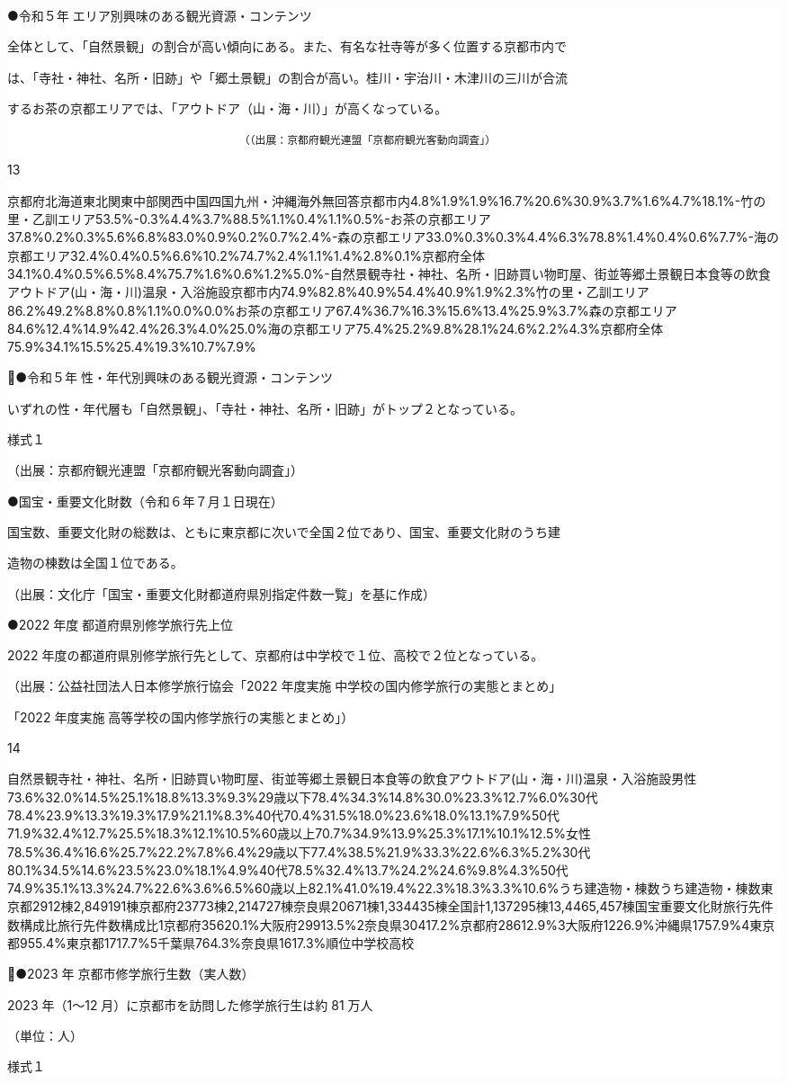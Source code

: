 ●令和５年  エリア別興味のある観光資源・コンテンツ

全体として、「自然景観」の割合が高い傾向にある。また、有名な社寺等が多く位置する京都市内で

は、「寺社・神社、名所・旧跡」や「郷土景観」の割合が高い。桂川・宇治川・木津川の三川が合流

するお茶の京都エリアでは、「アウトドア（山・海・川）」が高くなっている。

                                        （（出展：京都府観光連盟「京都府観光客動向調査」）

13

京都府北海道東北関東中部関西中国四国九州・沖縄海外無回答京都市内4.8%1.9%1.9%16.7%20.6%30.9%3.7%1.6%4.7%18.1%-竹の里・乙訓エリア53.5%-0.3%4.4%3.7%88.5%1.1%0.4%1.1%0.5%-お茶の京都エリア37.8%0.2%0.3%5.6%6.8%83.0%0.9%0.2%0.7%2.4%-森の京都エリア33.0%0.3%0.3%4.4%6.3%78.8%1.4%0.4%0.6%7.7%-海の京都エリア32.4%0.4%0.5%6.6%10.2%74.7%2.4%1.1%1.4%2.8%0.1%京都府全体34.1%0.4%0.5%6.5%8.4%75.7%1.6%0.6%1.2%5.0%-自然景観寺社・神社、名所・旧跡買い物町屋、街並等郷土景観日本食等の飲食アウトドア(山・海・川)温泉・入浴施設京都市内74.9%82.8%40.9%54.4%40.9%1.9%2.3%竹の里・乙訓エリア86.2%49.2%8.8%0.8%1.1%0.0%0.0%お茶の京都エリア67.4%36.7%16.3%15.6%13.4%25.9%3.7%森の京都エリア84.6%12.4%14.9%42.4%26.3%4.0%25.0%海の京都エリア75.4%25.2%9.8%28.1%24.6%2.2%4.3%京都府全体75.9%34.1%15.5%25.4%19.3%10.7%7.9%

●令和５年  性・年代別興味のある観光資源・コンテンツ

いずれの性・年代層も「自然景観」、「寺社・神社、名所・旧跡」がトップ２となっている。

様式１

（出展：京都府観光連盟「京都府観光客動向調査」）

●国宝・重要文化財数（令和６年７月１日現在）

国宝数、重要文化財の総数は、ともに東京都に次いで全国２位であり、国宝、重要文化財のうち建

造物の棟数は全国１位である。

（出展：文化庁「国宝・重要文化財都道府県別指定件数一覧」を基に作成）

●2022 年度  都道府県別修学旅行先上位

2022 年度の都道府県別修学旅行先として、京都府は中学校で１位、高校で２位となっている。

（出展：公益社団法人日本修学旅行協会「2022 年度実施  中学校の国内修学旅行の実態とまとめ」

「2022 年度実施  高等学校の国内修学旅行の実態とまとめ」）

14

自然景観寺社・神社、名所・旧跡買い物町屋、街並等郷土景観日本食等の飲食アウトドア(山・海・川)温泉・入浴施設男性73.6%32.0%14.5%25.1%18.8%13.3%9.3%29歳以下78.4%34.3%14.8%30.0%23.3%12.7%6.0%30代78.4%23.9%13.3%19.3%17.9%21.1%8.3%40代70.4%31.5%18.0%23.6%18.0%13.1%7.9%50代71.9%32.4%12.7%25.5%18.3%12.1%10.5%60歳以上70.7%34.9%13.9%25.3%17.1%10.1%12.5%女性78.5%36.4%16.6%25.7%22.2%7.8%6.4%29歳以下77.4%38.5%21.9%33.3%22.6%6.3%5.2%30代80.1%34.5%14.6%23.5%23.0%18.1%4.9%40代78.5%32.4%13.7%24.2%24.6%9.8%4.3%50代74.9%35.1%13.3%24.7%22.6%3.6%6.5%60歳以上82.1%41.0%19.4%22.3%18.3%3.3%10.6%うち建造物・棟数うち建造物・棟数東京都2912棟2,849191棟京都府23773棟2,214727棟奈良県20671棟1,334435棟全国計1,137295棟13,4465,457棟国宝重要文化財旅行先件数構成比旅行先件数構成比1京都府35620.1%大阪府29913.5%2奈良県30417.2%京都府28612.9%3大阪府1226.9%沖縄県1757.9%4東京都955.4%東京都1717.7%5千葉県764.3%奈良県1617.3%順位中学校高校

●2023 年  京都市修学旅行生数（実人数）

2023 年（1～12 月）に京都市を訪問した修学旅行生は約 81 万人

（単位：人）

様式１
